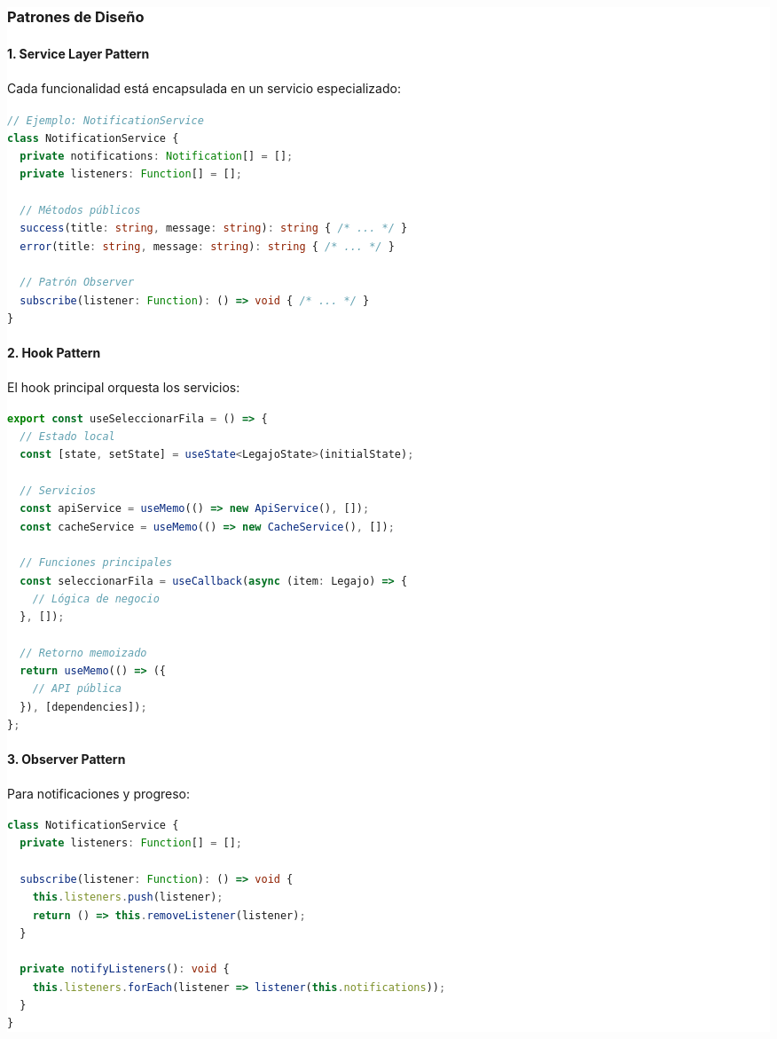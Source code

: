 ### Patrones de Diseño

#### 1. Service Layer Pattern
Cada funcionalidad está encapsulada en un servicio especializado:

```typescript
// Ejemplo: NotificationService
class NotificationService {
  private notifications: Notification[] = [];
  private listeners: Function[] = [];
  
  // Métodos públicos
  success(title: string, message: string): string { /* ... */ }
  error(title: string, message: string): string { /* ... */ }
  
  // Patrón Observer
  subscribe(listener: Function): () => void { /* ... */ }
}
```

#### 2. Hook Pattern
El hook principal orquesta los servicios:

```typescript
export const useSeleccionarFila = () => {
  // Estado local
  const [state, setState] = useState<LegajoState>(initialState);
  
  // Servicios
  const apiService = useMemo(() => new ApiService(), []);
  const cacheService = useMemo(() => new CacheService(), []);
  
  // Funciones principales
  const seleccionarFila = useCallback(async (item: Legajo) => {
    // Lógica de negocio
  }, []);
  
  // Retorno memoizado
  return useMemo(() => ({
    // API pública
  }), [dependencies]);
};
```

#### 3. Observer Pattern
Para notificaciones y progreso:

```typescript
class NotificationService {
  private listeners: Function[] = [];
  
  subscribe(listener: Function): () => void {
    this.listeners.push(listener);
    return () => this.removeListener(listener);
  }
  
  private notifyListeners(): void {
    this.listeners.forEach(listener => listener(this.notifications));
  }
}
```
